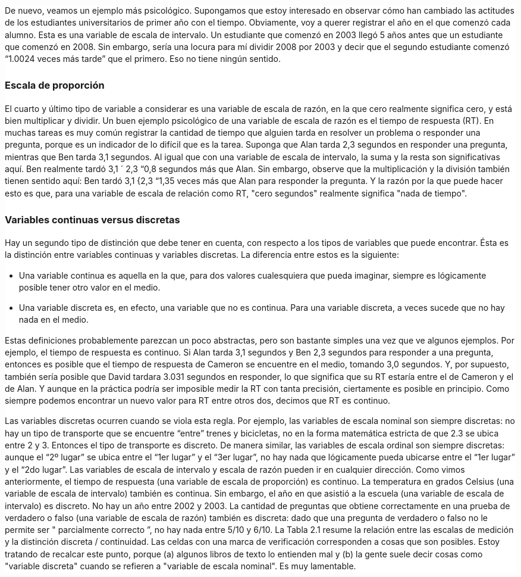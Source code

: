 De nuevo, veamos un ejemplo más psicológico. Supongamos que estoy interesado en observar cómo han cambiado las actitudes de los estudiantes universitarios de primer año con el tiempo. Obviamente, voy a querer registrar el año en el que comenzó cada alumno. Esta es una variable de escala de intervalo. Un estudiante que comenzó en 2003 llegó 5 años antes que un estudiante que comenzó en 2008. Sin embargo, sería una locura para mí dividir 2008 por 2003 y decir que el segundo estudiante comenzó “1.0024 veces más tarde” que el primero. Eso no tiene ningún sentido.
 
### Escala de proporción
 
El cuarto y último tipo de variable a considerar es una variable de escala de razón, en la que cero realmente significa cero, y está bien multiplicar y dividir. Un buen ejemplo psicológico de una variable de escala de razón es el tiempo de respuesta (RT). En muchas tareas es muy común registrar la cantidad de tiempo que alguien tarda en resolver un problema o responder una pregunta, porque es un indicador de lo difícil que es la tarea. Suponga que Alan tarda 2,3 segundos en responder una pregunta, mientras que Ben tarda 3,1 segundos. Al igual que con una variable de escala de intervalo, la suma y la resta son significativas aquí. Ben realmente tardó 3,1 ´ 2,3 “0,8 segundos más que Alan. Sin embargo, observe que la multiplicación y la división también tienen sentido aquí: Ben tardó 3,1 {2,3 “1,35 veces más que Alan para responder la pregunta. Y la razón por la que puede hacer esto es que, para una variable de escala de relación como RT, "cero segundos" realmente significa "nada de tiempo".
 
### Variables continuas versus discretas
 
Hay un segundo tipo de distinción que debe tener en cuenta, con respecto a los tipos de variables que puede encontrar. Ésta es la distinción entre variables continuas y variables discretas. La diferencia entre estos es la siguiente:
 
- Una variable continua es aquella en la que, para dos valores cualesquiera que pueda imaginar, siempre es lógicamente posible tener otro valor en el medio.
 
- Una variable discreta es, en efecto, una variable que no es continua. Para una variable discreta, a veces sucede que no hay nada en el medio.
 
Estas definiciones probablemente parezcan un poco abstractas, pero son bastante simples una vez que ve algunos ejemplos. Por ejemplo, el tiempo de respuesta es continuo. Si Alan tarda 3,1 segundos y Ben 2,3 segundos para responder a una pregunta, entonces es posible que el tiempo de respuesta de Cameron se encuentre en el medio, tomando 3,0 segundos. Y, por supuesto, también sería posible que David tardara 3.031 segundos en responder, lo que significa que su RT estaría entre el de Cameron y el de Alan. Y aunque en la práctica podría ser imposible medir la RT con tanta precisión, ciertamente es posible en principio. Como siempre podemos encontrar un nuevo valor para RT entre otros dos, decimos que RT es continuo.
 
Las variables discretas ocurren cuando se viola esta regla. Por ejemplo, las variables de escala nominal son siempre discretas: no hay un tipo de transporte que se encuentre “entre” trenes y bicicletas, no en la forma matemática estricta de que 2.3 se ubica entre 2 y 3. Entonces el tipo de transporte es discreto. De manera similar, las variables de escala ordinal son siempre discretas: aunque el “2º lugar” se ubica entre el “1er lugar” y el “3er lugar”, no hay nada que lógicamente pueda ubicarse entre el “1er lugar” y el “2do lugar”. Las variables de escala de intervalo y escala de razón pueden ir en cualquier dirección. Como vimos anteriormente, el tiempo de respuesta (una variable de escala de proporción) es continuo. La temperatura en grados Celsius (una variable de escala de intervalo) también es continua. Sin embargo, el año en que asistió a la escuela (una variable de escala de intervalo) es discreto. No hay un año entre 2002 y 2003. La cantidad de preguntas que obtiene correctamente en una prueba de verdadero o falso (una variable de escala de razón) también es discreta: dado que una pregunta de verdadero o falso no le permite ser " parcialmente correcto ”, no hay nada entre 5/10 y 6/10. La Tabla 2.1 resume la relación entre las escalas de medición y la distinción discreta / continuidad. Las celdas con una marca de verificación corresponden a cosas que son posibles. Estoy tratando de recalcar este punto, porque (a) algunos libros de texto lo entienden mal y (b) la gente suele decir cosas como "variable discreta" cuando se refieren a "variable de escala nominal". Es muy lamentable.
 